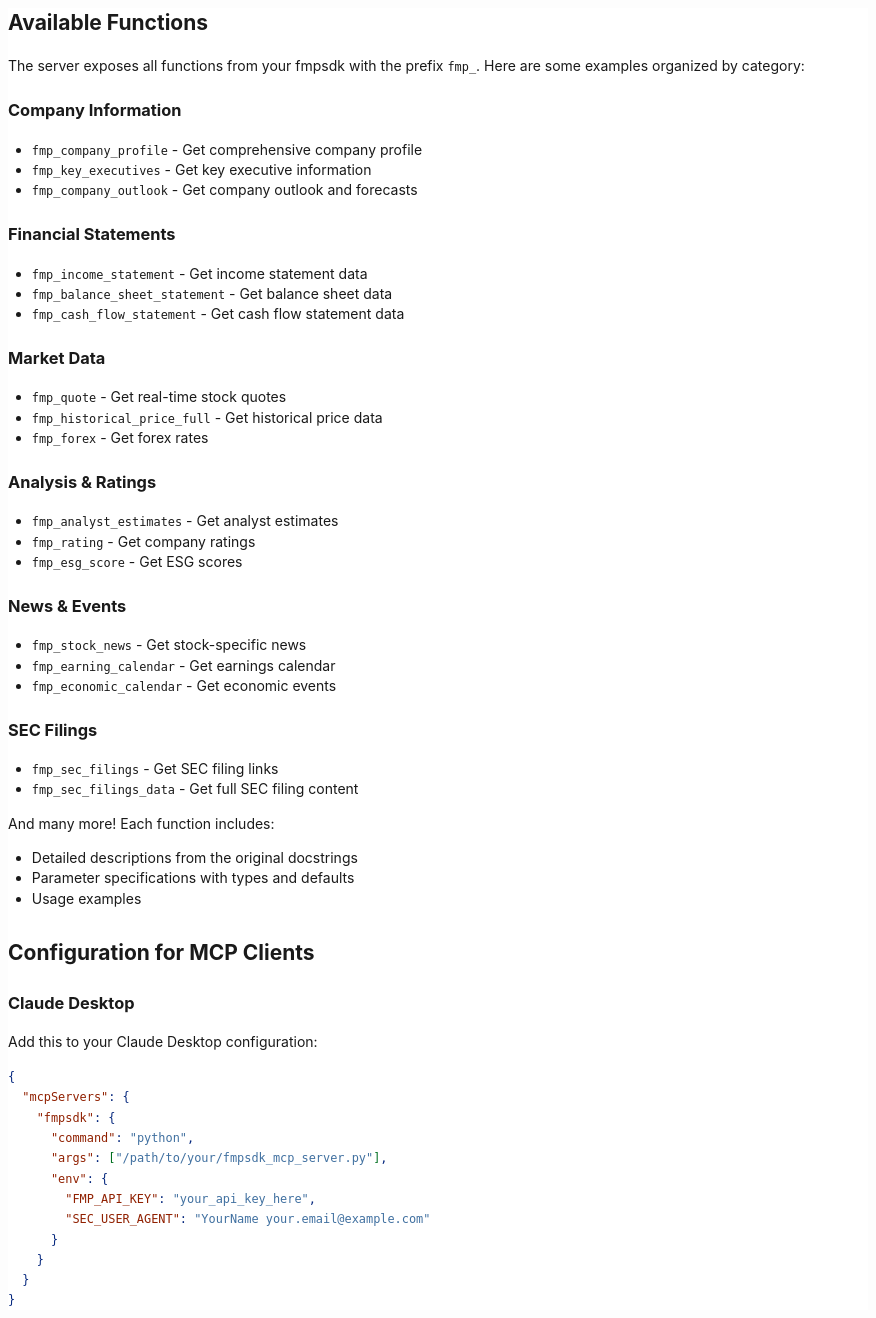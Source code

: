 ## Available Functions

The server exposes all functions from your fmpsdk with the prefix `fmp_`. Here are some examples organized by category:

### Company Information
- `fmp_company_profile` - Get comprehensive company profile
- `fmp_key_executives` - Get key executive information
- `fmp_company_outlook` - Get company outlook and forecasts

### Financial Statements
- `fmp_income_statement` - Get income statement data
- `fmp_balance_sheet_statement` - Get balance sheet data
- `fmp_cash_flow_statement` - Get cash flow statement data

### Market Data
- `fmp_quote` - Get real-time stock quotes
- `fmp_historical_price_full` - Get historical price data
- `fmp_forex` - Get forex rates

### Analysis & Ratings
- `fmp_analyst_estimates` - Get analyst estimates
- `fmp_rating` - Get company ratings
- `fmp_esg_score` - Get ESG scores

### News & Events
- `fmp_stock_news` - Get stock-specific news
- `fmp_earning_calendar` - Get earnings calendar
- `fmp_economic_calendar` - Get economic events

### SEC Filings
- `fmp_sec_filings` - Get SEC filing links
- `fmp_sec_filings_data` - Get full SEC filing content

And many more! Each function includes:
- Detailed descriptions from the original docstrings
- Parameter specifications with types and defaults
- Usage examples

## Configuration for MCP Clients

### Claude Desktop

Add this to your Claude Desktop configuration:

```json
{
  "mcpServers": {
    "fmpsdk": {
      "command": "python",
      "args": ["/path/to/your/fmpsdk_mcp_server.py"],
      "env": {
        "FMP_API_KEY": "your_api_key_here",
        "SEC_USER_AGENT": "YourName your.email@example.com"
      }
    }
  }
}
```
